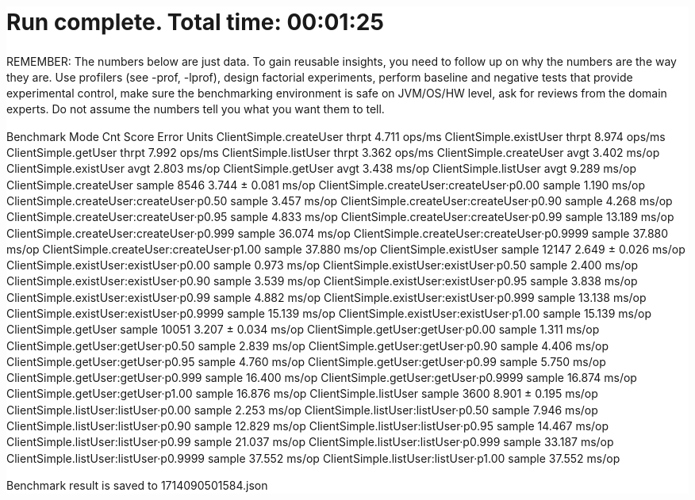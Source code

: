 # Run complete. Total time: 00:01:25

REMEMBER: The numbers below are just data. To gain reusable insights, you need to follow up on
why the numbers are the way they are. Use profilers (see -prof, -lprof), design factorial
experiments, perform baseline and negative tests that provide experimental control, make sure
the benchmarking environment is safe on JVM/OS/HW level, ask for reviews from the domain experts.
Do not assume the numbers tell you what you want them to tell.

Benchmark                                     Mode    Cnt   Score   Error   Units
ClientSimple.createUser                      thrpt          4.711          ops/ms
ClientSimple.existUser                       thrpt          8.974          ops/ms
ClientSimple.getUser                         thrpt          7.992          ops/ms
ClientSimple.listUser                        thrpt          3.362          ops/ms
ClientSimple.createUser                       avgt          3.402           ms/op
ClientSimple.existUser                        avgt          2.803           ms/op
ClientSimple.getUser                          avgt          3.438           ms/op
ClientSimple.listUser                         avgt          9.289           ms/op
ClientSimple.createUser                     sample   8546   3.744 ± 0.081   ms/op
ClientSimple.createUser:createUser·p0.00    sample          1.190           ms/op
ClientSimple.createUser:createUser·p0.50    sample          3.457           ms/op
ClientSimple.createUser:createUser·p0.90    sample          4.268           ms/op
ClientSimple.createUser:createUser·p0.95    sample          4.833           ms/op
ClientSimple.createUser:createUser·p0.99    sample         13.189           ms/op
ClientSimple.createUser:createUser·p0.999   sample         36.074           ms/op
ClientSimple.createUser:createUser·p0.9999  sample         37.880           ms/op
ClientSimple.createUser:createUser·p1.00    sample         37.880           ms/op
ClientSimple.existUser                      sample  12147   2.649 ± 0.026   ms/op
ClientSimple.existUser:existUser·p0.00      sample          0.973           ms/op
ClientSimple.existUser:existUser·p0.50      sample          2.400           ms/op
ClientSimple.existUser:existUser·p0.90      sample          3.539           ms/op
ClientSimple.existUser:existUser·p0.95      sample          3.838           ms/op
ClientSimple.existUser:existUser·p0.99      sample          4.882           ms/op
ClientSimple.existUser:existUser·p0.999     sample         13.138           ms/op
ClientSimple.existUser:existUser·p0.9999    sample         15.139           ms/op
ClientSimple.existUser:existUser·p1.00      sample         15.139           ms/op
ClientSimple.getUser                        sample  10051   3.207 ± 0.034   ms/op
ClientSimple.getUser:getUser·p0.00          sample          1.311           ms/op
ClientSimple.getUser:getUser·p0.50          sample          2.839           ms/op
ClientSimple.getUser:getUser·p0.90          sample          4.406           ms/op
ClientSimple.getUser:getUser·p0.95          sample          4.760           ms/op
ClientSimple.getUser:getUser·p0.99          sample          5.750           ms/op
ClientSimple.getUser:getUser·p0.999         sample         16.400           ms/op
ClientSimple.getUser:getUser·p0.9999        sample         16.874           ms/op
ClientSimple.getUser:getUser·p1.00          sample         16.876           ms/op
ClientSimple.listUser                       sample   3600   8.901 ± 0.195   ms/op
ClientSimple.listUser:listUser·p0.00        sample          2.253           ms/op
ClientSimple.listUser:listUser·p0.50        sample          7.946           ms/op
ClientSimple.listUser:listUser·p0.90        sample         12.829           ms/op
ClientSimple.listUser:listUser·p0.95        sample         14.467           ms/op
ClientSimple.listUser:listUser·p0.99        sample         21.037           ms/op
ClientSimple.listUser:listUser·p0.999       sample         33.187           ms/op
ClientSimple.listUser:listUser·p0.9999      sample         37.552           ms/op
ClientSimple.listUser:listUser·p1.00        sample         37.552           ms/op

Benchmark result is saved to 1714090501584.json
